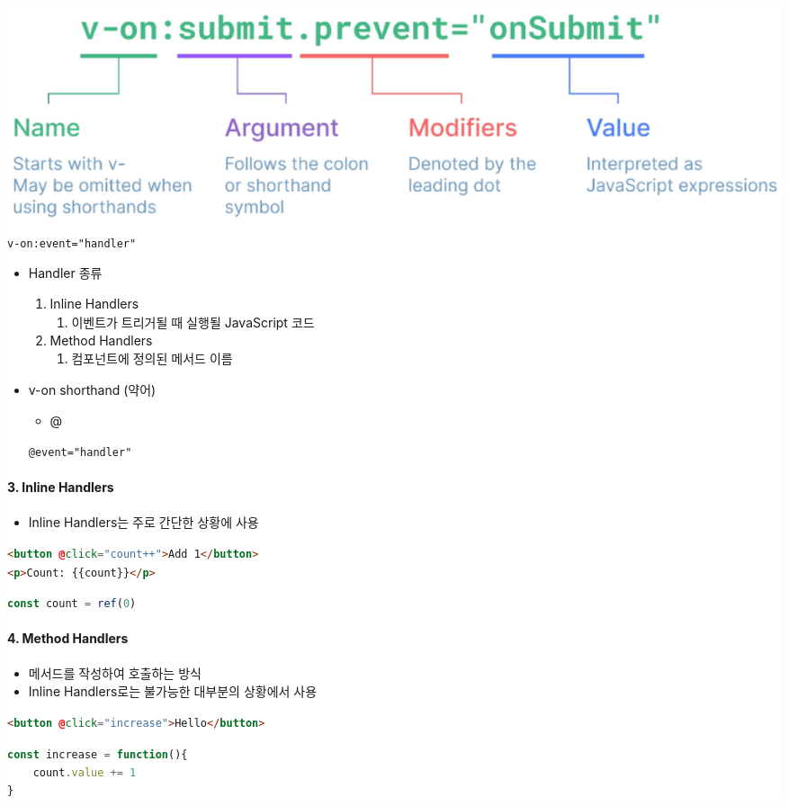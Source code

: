 <img src="image/0508/0508_14.png" alt="image" align="center">

```html
v-on:event="handler"
```

- Handler 종류
    1. Inline Handlers
        1. 이벤트가 트리거될 때 실행될 JavaScript 코드
    2. Method Handlers
        1. 컴포넌트에 정의된 메서드 이름
- v-on shorthand (약어)
    - @
    
    ```html
    @event="handler"
    ```
    

#### 3. Inline Handlers

- Inline Handlers는 주로 간단한 상황에 사용

```html
<button @click="count++">Add 1</button>
<p>Count: {{count}}</p>
```

```jsx
const count = ref(0)
```

#### 4. Method Handlers

- 메서드를 작성하여 호출하는 방식
- Inline Handlers로는 불가능한 대부분의 상황에서 사용

```html
<button @click="increase">Hello</button>
```

```jsx
const increase = function(){
    count.value += 1
}
```
